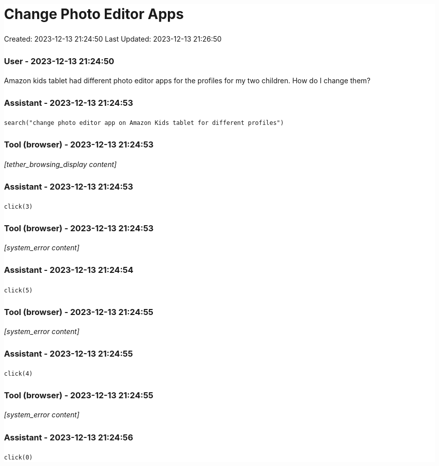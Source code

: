 # Change Photo Editor Apps

Created: 2023-12-13 21:24:50
Last Updated: 2023-12-13 21:26:50

### User - 2023-12-13 21:24:50

Amazon kids tablet had different photo editor apps for the profiles for my two children. How do I change them?

### Assistant - 2023-12-13 21:24:53

```unknown
search("change photo editor app on Amazon Kids tablet for different profiles")
```

### Tool (browser) - 2023-12-13 21:24:53

*[tether_browsing_display content]*

### Assistant - 2023-12-13 21:24:53

```unknown
click(3)
```

### Tool (browser) - 2023-12-13 21:24:53

*[system_error content]*

### Assistant - 2023-12-13 21:24:54

```unknown
click(5)
```

### Tool (browser) - 2023-12-13 21:24:55

*[system_error content]*

### Assistant - 2023-12-13 21:24:55

```unknown
click(4)
```

### Tool (browser) - 2023-12-13 21:24:55

*[system_error content]*

### Assistant - 2023-12-13 21:24:56

```unknown
click(0)
```

